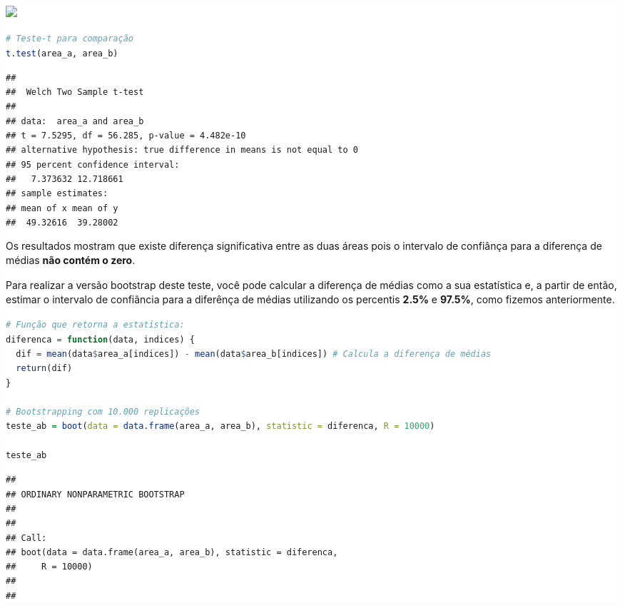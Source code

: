 ![](00_intro_bootstrapping_files/figure-gfm/unnamed-chunk-7-1.png)

``` r
# Teste-t para comparação
t.test(area_a, area_b)
```

    ## 
    ##  Welch Two Sample t-test
    ## 
    ## data:  area_a and area_b
    ## t = 7.5295, df = 56.285, p-value = 4.482e-10
    ## alternative hypothesis: true difference in means is not equal to 0
    ## 95 percent confidence interval:
    ##   7.373632 12.718661
    ## sample estimates:
    ## mean of x mean of y 
    ##  49.32616  39.28002

Os resultados mostram que existe diferença significativa entre as duas
áreas pois o intervalo de confiânça para a diferença de médias **não
contém o zero**.

Para realizar a versão bootstrap deste teste, você pode calcular a
diferença de médias como a sua estatística e, a partir de então, estimar
o intervalo de confiância para a diferênça de médias utilizando os
percentis **2.5%** e **97.5%**, como fizemos anteriormente.

``` r
# Função que retorna a estatística:
diferenca = function(data, indices) {
  dif = mean(data$area_a[indices]) - mean(data$area_b[indices]) # Calcula a diferença de médias
  return(dif)
}

# Bootstrapping com 10.000 replicações
teste_ab = boot(data = data.frame(area_a, area_b), statistic = diferenca, R = 10000)

teste_ab
```

    ## 
    ## ORDINARY NONPARAMETRIC BOOTSTRAP
    ## 
    ## 
    ## Call:
    ## boot(data = data.frame(area_a, area_b), statistic = diferenca, 
    ##     R = 10000)
    ## 
    ## 